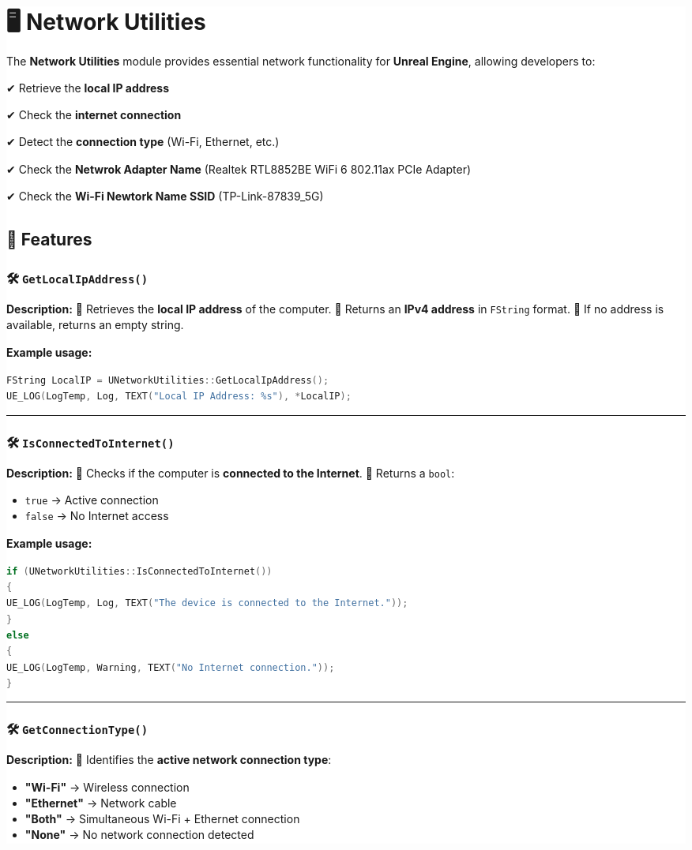 # 🖥️ Network Utilities

The **Network Utilities** module provides essential network functionality for **Unreal Engine**, allowing developers to:

✔ Retrieve the **local IP address**

✔ Check the **internet connection**

✔ Detect the **connection type** (Wi-Fi, Ethernet, etc.)

✔ Check the **Netwrok Adapter Name** (Realtek RTL8852BE WiFi 6 802.11ax PCIe Adapter)

✔ Check the **Wi-Fi Newtork Name SSID** (TP-Link-87839_5G)



## 📜 Features

### 🛠️ `GetLocalIpAddress()`
**Description:**
🔹 Retrieves the **local IP address** of the computer.
🔹 Returns an **IPv4 address** in `FString` format.
🔹 If no address is available, returns an empty string.

**Example usage:**
```cpp
FString LocalIP = UNetworkUtilities::GetLocalIpAddress();
UE_LOG(LogTemp, Log, TEXT("Local IP Address: %s"), *LocalIP);
```

---

### 🛠️ `IsConnectedToInternet()`
**Description:**
🔹 Checks if the computer is **connected to the Internet**.
🔹 Returns a `bool`:
- `true` → Active connection
- `false` → No Internet access

**Example usage:**
```cpp
if (UNetworkUtilities::IsConnectedToInternet())
{
UE_LOG(LogTemp, Log, TEXT("The device is connected to the Internet."));
}
else
{
UE_LOG(LogTemp, Warning, TEXT("No Internet connection."));
}
```

---

### 🛠️ `GetConnectionType()`
**Description:**
🔹 Identifies the **active network connection type**:
- **"Wi-Fi"** → Wireless connection
- **"Ethernet"** → Network cable
- **"Both"** → Simultaneous Wi-Fi + Ethernet connection
- **"None"** → No network connection detected
